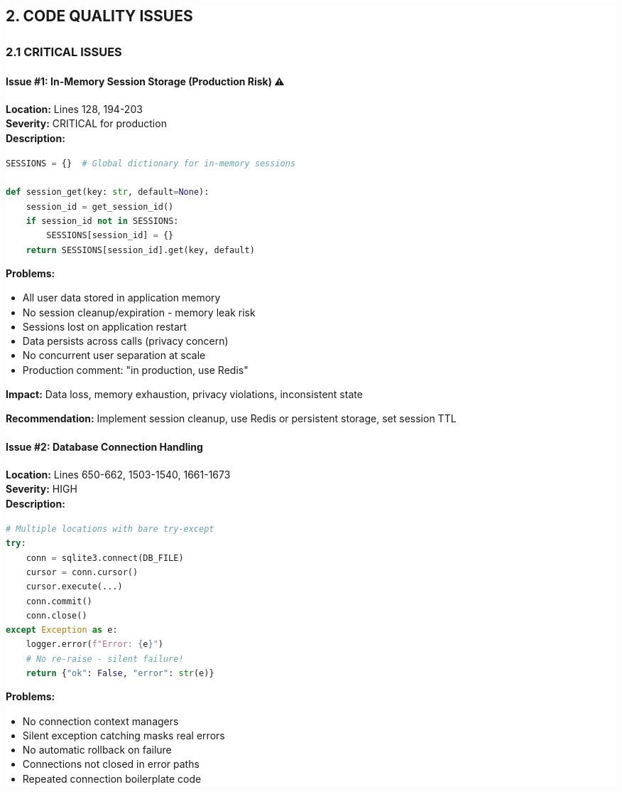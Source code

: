 
## 2. CODE QUALITY ISSUES

### 2.1 CRITICAL ISSUES

#### Issue #1: In-Memory Session Storage (Production Risk) ⚠️
**Location:** Lines 128, 194-203  
**Severity:** CRITICAL for production  
**Description:**
```python
SESSIONS = {}  # Global dictionary for in-memory sessions

def session_get(key: str, default=None):
    session_id = get_session_id()
    if session_id not in SESSIONS:
        SESSIONS[session_id] = {}
    return SESSIONS[session_id].get(key, default)
```

**Problems:**
- All user data stored in application memory
- No session cleanup/expiration - memory leak risk
- Sessions lost on application restart
- Data persists across calls (privacy concern)
- No concurrent user separation at scale
- Production comment: "in production, use Redis"

**Impact:** Data loss, memory exhaustion, privacy violations, inconsistent state

**Recommendation:** Implement session cleanup, use Redis or persistent storage, set session TTL


#### Issue #2: Database Connection Handling
**Location:** Lines 650-662, 1503-1540, 1661-1673  
**Severity:** HIGH  
**Description:**
```python
# Multiple locations with bare try-except
try:
    conn = sqlite3.connect(DB_FILE)
    cursor = conn.cursor()
    cursor.execute(...)
    conn.commit()
    conn.close()
except Exception as e:
    logger.error(f"Error: {e}")
    # No re-raise - silent failure!
    return {"ok": False, "error": str(e)}
```

**Problems:**
- No connection context managers
- Silent exception catching masks real errors
- No automatic rollback on failure
- Connections not closed in error paths
- Repeated connection boilerplate code
